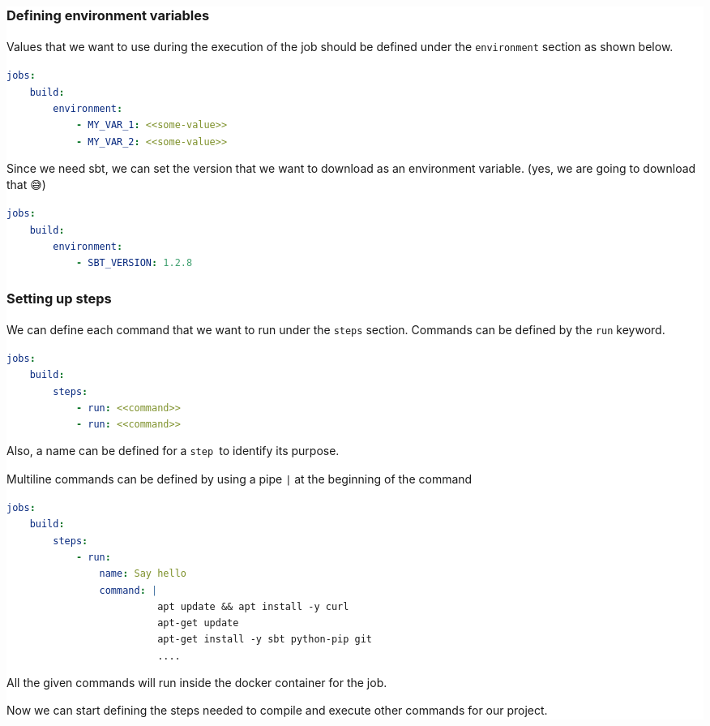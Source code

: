 ### Defining environment variables

Values that we want to use during the execution of the job 
should be defined under the `environment` section as shown below.

```yml
jobs:
    build:
        environment:
            - MY_VAR_1: <<some-value>>
            - MY_VAR_2: <<some-value>>
```

Since we need sbt, we can set the version that we want to download as an environment variable. (yes, we are going to download that :sweat_smile:) 

```yml
jobs:
    build:
        environment:
            - SBT_VERSION: 1.2.8
```

### Setting up steps

We can define each command that we want to run under the `steps` section.
Commands can be defined by the `run` keyword.

```yml
jobs:
    build:
        steps:
            - run: <<command>>
            - run: <<command>>
```

Also, a name can be defined for a `step `to identify its purpose.

Multiline commands can be defined by using a pipe `|` at the beginning
of the command

```yml
jobs:
    build:
        steps:
            - run: 
                name: Say hello
                command: |
                          apt update && apt install -y curl
                          apt-get update
                          apt-get install -y sbt python-pip git
                          ....                        
```

All the given commands will run inside the docker container for the job.

Now we can start defining the steps needed to compile and execute other
commands for our project.
